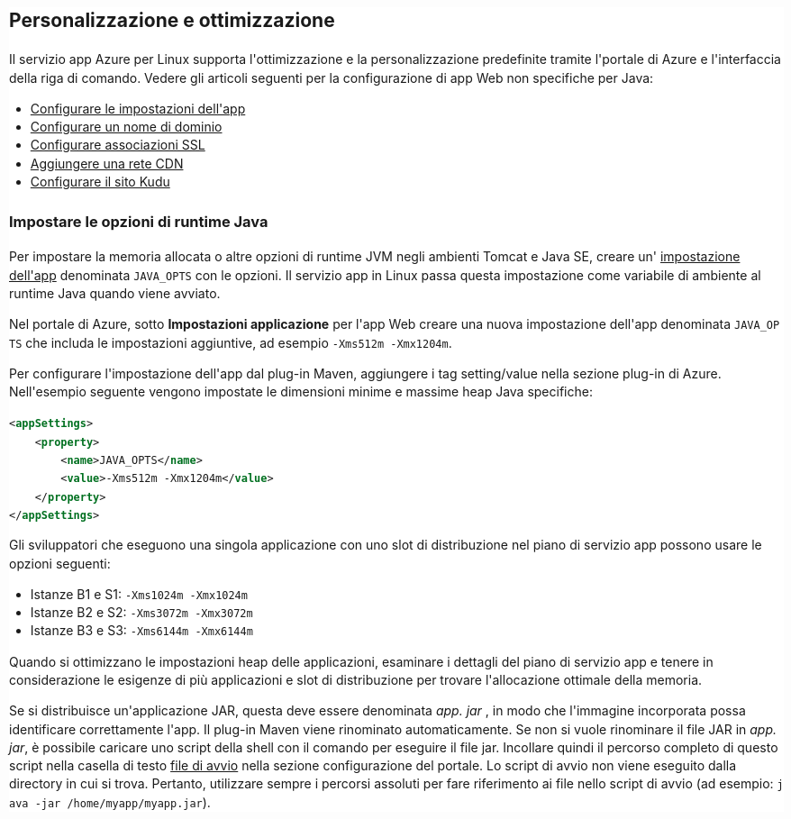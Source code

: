 ## <a name="customization-and-tuning"></a>Personalizzazione e ottimizzazione

Il servizio app Azure per Linux supporta l'ottimizzazione e la personalizzazione predefinite tramite l'portale di Azure e l'interfaccia della riga di comando. Vedere gli articoli seguenti per la configurazione di app Web non specifiche per Java:

- [Configurare le impostazioni dell'app](../configure-common.md?toc=/azure/app-service/containers/toc.json#configure-app-settings)
- [Configurare un nome di dominio](../app-service-web-tutorial-custom-domain.md?toc=/azure/app-service/containers/toc.json)
- [Configurare associazioni SSL](../configure-ssl-bindings.md?toc=/azure/app-service/containers/toc.json)
- [Aggiungere una rete CDN](../../cdn/cdn-add-to-web-app.md?toc=/azure/app-service/containers/toc.json)
- [Configurare il sito Kudu](https://github.com/projectkudu/kudu/wiki/Configurable-settings#linux-on-app-service-settings)

### <a name="set-java-runtime-options"></a>Impostare le opzioni di runtime Java

Per impostare la memoria allocata o altre opzioni di runtime JVM negli ambienti Tomcat e Java SE, creare un' [impostazione dell'app](../configure-common.md?toc=/azure/app-service/containers/toc.json#configure-app-settings) denominata `JAVA_OPTS` con le opzioni. Il servizio app in Linux passa questa impostazione come variabile di ambiente al runtime Java quando viene avviato.

Nel portale di Azure, sotto **Impostazioni applicazione** per l'app Web creare una nuova impostazione dell'app denominata `JAVA_OPTS` che includa le impostazioni aggiuntive, ad esempio `-Xms512m -Xmx1204m`.

Per configurare l'impostazione dell'app dal plug-in Maven, aggiungere i tag setting/value nella sezione plug-in di Azure. Nell'esempio seguente vengono impostate le dimensioni minime e massime heap Java specifiche:

```xml
<appSettings>
    <property>
        <name>JAVA_OPTS</name>
        <value>-Xms512m -Xmx1204m</value>
    </property>
</appSettings>
```

Gli sviluppatori che eseguono una singola applicazione con uno slot di distribuzione nel piano di servizio app possono usare le opzioni seguenti:

- Istanze B1 e S1: `-Xms1024m -Xmx1024m`
- Istanze B2 e S2: `-Xms3072m -Xmx3072m`
- Istanze B3 e S3: `-Xms6144m -Xmx6144m`

Quando si ottimizzano le impostazioni heap delle applicazioni, esaminare i dettagli del piano di servizio app e tenere in considerazione le esigenze di più applicazioni e slot di distribuzione per trovare l'allocazione ottimale della memoria.

Se si distribuisce un'applicazione JAR, questa deve essere denominata *app. jar* , in modo che l'immagine incorporata possa identificare correttamente l'app. Il plug-in Maven viene rinominato automaticamente. Se non si vuole rinominare il file JAR in *app. jar*, è possibile caricare uno script della shell con il comando per eseguire il file jar. Incollare quindi il percorso completo di questo script nella casella di testo [file di avvio](app-service-linux-faq.md#built-in-images) nella sezione configurazione del portale. Lo script di avvio non viene eseguito dalla directory in cui si trova. Pertanto, utilizzare sempre i percorsi assoluti per fare riferimento ai file nello script di avvio (ad esempio: `java -jar /home/myapp/myapp.jar`).
